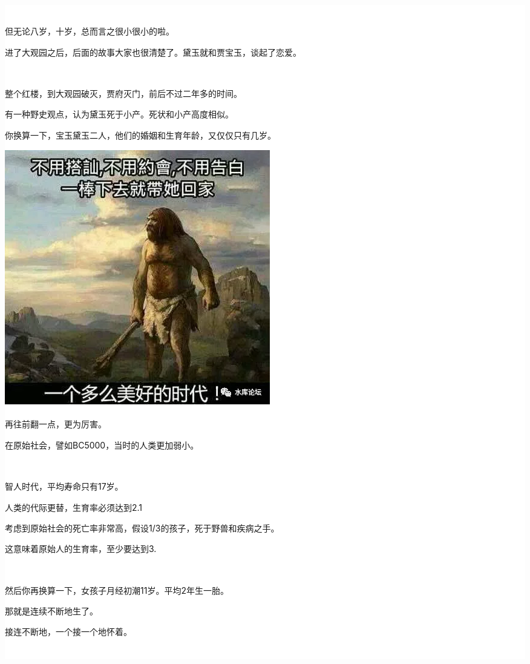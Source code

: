  

但无论八岁，十岁，总而言之很小很小的啦。

进了大观园之后，后面的故事大家也很清楚了。黛玉就和贾宝玉，谈起了恋爱。

 

整个红楼，到大观园破灭，贾府灭门，前后不过二年多的时间。

有一种野史观点，认为黛玉死于小产。死状和小产高度相似。

你换算一下，宝玉黛玉二人，他们的婚姻和生育年龄，又仅仅只有几岁。

![](../img/F1450/media/image3.png)


再往前翻一点，更为厉害。

在原始社会，譬如BC5000，当时的人类更加弱小。

 

智人时代，平均寿命只有17岁。

人类的代际更替，生育率必须达到2.1

考虑到原始社会的死亡率非常高，假设1/3的孩子，死于野兽和疾病之手。

这意味着原始人的生育率，至少要达到3.

 

然后你再换算一下，女孩子月经初潮11岁。平均2年生一胎。

那就是连续不断地生了。

接连不断地，一个接一个地怀着。

 
